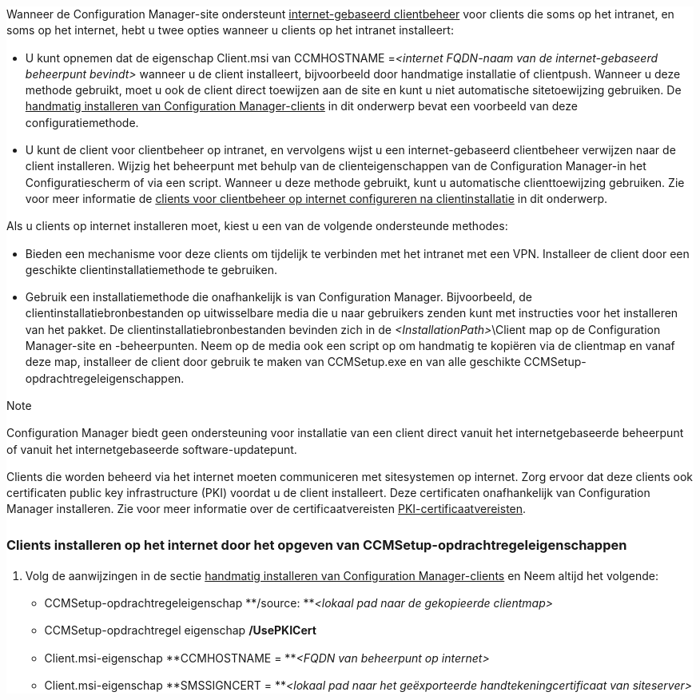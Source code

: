Wanneer de Configuration Manager-site ondersteunt [internet-gebaseerd clientbeheer](/sccm/core/clients/manage/plan-internet-based-client-management) voor clients die soms op het intranet, en soms op het internet, hebt u twee opties wanneer u clients op het intranet installeert:  

-   U kunt opnemen dat de eigenschap Client.msi van CCMHOSTNAME =*&lt;internet FQDN-naam van de internet-gebaseerd beheerpunt bevindt\>*  wanneer u de client installeert, bijvoorbeeld door handmatige installatie of clientpush. Wanneer u deze methode gebruikt, moet u ook de client direct toewijzen aan de site en kunt u niet automatische sitetoewijzing gebruiken. De [handmatig installeren van Configuration Manager-clients](#BKMK_Manual) in dit onderwerp bevat een voorbeeld van deze configuratiemethode.  

-   U kunt de client voor clientbeheer op intranet, en vervolgens wijst u een internet-gebaseerd clientbeheer verwijzen naar de client installeren. Wijzig het beheerpunt met behulp van de clienteigenschappen van de Configuration Manager-in het Configuratiescherm of via een script. Wanneer u deze methode gebruikt, kunt u automatische clienttoewijzing gebruiken. Zie voor meer informatie de [clients voor clientbeheer op internet configureren na clientinstallatie](#BKMK_ConfigureIBCM_MP) in dit onderwerp.  

 Als u clients op internet installeren moet, kiest u een van de volgende ondersteunde methodes:  

-   Bieden een mechanisme voor deze clients om tijdelijk te verbinden met het intranet met een VPN. Installeer de client door een geschikte clientinstallatiemethode te gebruiken.  

-   Gebruik een installatiemethode die onafhankelijk is van Configuration Manager. Bijvoorbeeld, de clientinstallatiebronbestanden op uitwisselbare media die u naar gebruikers zenden kunt met instructies voor het installeren van het pakket. De clientinstallatiebronbestanden bevinden zich in de  *&lt;InstallationPath\>*\Client map op de Configuration Manager-site en -beheerpunten. Neem op de media ook een script op om handmatig te kopiëren via de clientmap en vanaf deze map, installeer de client door gebruik te maken van CCMSetup.exe en van alle geschikte CCMSetup-opdrachtregeleigenschappen.  

> [!NOTE]  
>  Configuration Manager biedt geen ondersteuning voor installatie van een client direct vanuit het internetgebaseerde beheerpunt of vanuit het internetgebaseerde software-updatepunt.  

 Clients die worden beheerd via het internet moeten communiceren met sitesystemen op internet. Zorg ervoor dat deze clients ook certificaten public key infrastructure (PKI) voordat u de client installeert. Deze certificaten onafhankelijk van Configuration Manager installeren. Zie voor meer informatie over de certificaatvereisten [PKI-certificaatvereisten](../../../core/plan-design/network/pki-certificate-requirements.md).  

### <a name="install-clients-on-the-internet-by-specifying-ccmsetup-command-line-properties"></a>Clients installeren op het internet door het opgeven van CCMSetup-opdrachtregeleigenschappen  

1.  Volg de aanwijzingen in de sectie [handmatig installeren van Configuration Manager-clients](#BKMK_Manual) en Neem altijd het volgende:  

    -   CCMSetup-opdrachtregeleigenschap **/source: ***&lt;lokaal pad naar de gekopieerde clientmap\>*  

    -   CCMSetup-opdrachtregel eigenschap **/UsePKICert**  

    -   Client.msi-eigenschap **CCMHOSTNAME = ***&lt;FQDN van beheerpunt op internet\>*  

    -   Client.msi-eigenschap **SMSSIGNCERT = ***&lt;lokaal pad naar het geëxporteerde handtekeningcertificaat van siteserver\>*  
